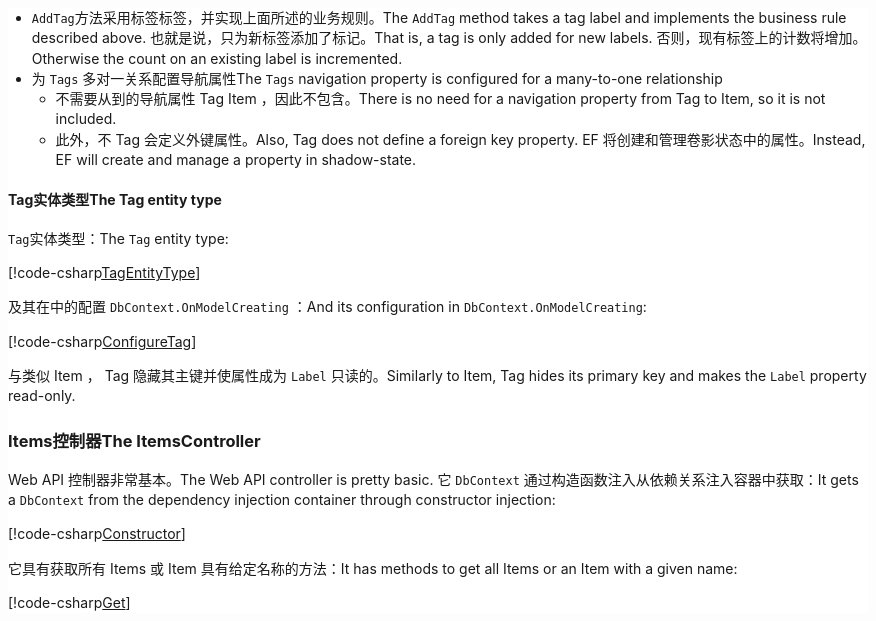   - <span data-ttu-id="1e5c8-129">`AddTag`方法采用标签标签，并实现上面所述的业务规则。</span><span class="sxs-lookup"><span data-stu-id="1e5c8-129">The `AddTag` method takes a tag label and implements the business rule described above.</span></span>
    <span data-ttu-id="1e5c8-130">也就是说，只为新标签添加了标记。</span><span class="sxs-lookup"><span data-stu-id="1e5c8-130">That is, a tag is only added for new labels.</span></span>
    <span data-ttu-id="1e5c8-131">否则，现有标签上的计数将增加。</span><span class="sxs-lookup"><span data-stu-id="1e5c8-131">Otherwise the count on an existing label is incremented.</span></span>
- <span data-ttu-id="1e5c8-132">为 `Tags` 多对一关系配置导航属性</span><span class="sxs-lookup"><span data-stu-id="1e5c8-132">The `Tags` navigation property is configured for a many-to-one relationship</span></span>
  - <span data-ttu-id="1e5c8-133">不需要从到的导航属性 Tag Item ，因此不包含。</span><span class="sxs-lookup"><span data-stu-id="1e5c8-133">There is no need for a navigation property from Tag to Item, so it is not included.</span></span>
  - <span data-ttu-id="1e5c8-134">此外，不 Tag 会定义外键属性。</span><span class="sxs-lookup"><span data-stu-id="1e5c8-134">Also, Tag does not define a foreign key property.</span></span>
    <span data-ttu-id="1e5c8-135">EF 将创建和管理卷影状态中的属性。</span><span class="sxs-lookup"><span data-stu-id="1e5c8-135">Instead, EF will create and manage a property in shadow-state.</span></span>

#### <a name="the-no-loctag-entity-type"></a><span data-ttu-id="1e5c8-136">Tag实体类型</span><span class="sxs-lookup"><span data-stu-id="1e5c8-136">The Tag entity type</span></span>

<span data-ttu-id="1e5c8-137">`Tag`实体类型：</span><span class="sxs-lookup"><span data-stu-id="1e5c8-137">The `Tag` entity type:</span></span>

[!code-csharp[TagEntityType](../../../../samples/core/Miscellaneous/Testing/ItemsWebApi/ItemsWebApi/Tag.cs?name=TagEntityType)]

<span data-ttu-id="1e5c8-138">及其在中的配置 `DbContext.OnModelCreating` ：</span><span class="sxs-lookup"><span data-stu-id="1e5c8-138">And its configuration in `DbContext.OnModelCreating`:</span></span>

[!code-csharp[ConfigureTag](../../../../samples/core/Miscellaneous/Testing/ItemsWebApi/ItemsWebApi/ItemsContext.cs?name=ConfigureTag)]

<span data-ttu-id="1e5c8-139">与类似 Item ， Tag 隐藏其主键并使属性成为 `Label` 只读的。</span><span class="sxs-lookup"><span data-stu-id="1e5c8-139">Similarly to Item, Tag hides its primary key and makes the `Label` property read-only.</span></span>

### <a name="the-no-locitemscontroller"></a><span data-ttu-id="1e5c8-140">Items控制器</span><span class="sxs-lookup"><span data-stu-id="1e5c8-140">The ItemsController</span></span>

<span data-ttu-id="1e5c8-141">Web API 控制器非常基本。</span><span class="sxs-lookup"><span data-stu-id="1e5c8-141">The Web API controller is pretty basic.</span></span>
<span data-ttu-id="1e5c8-142">它 `DbContext` 通过构造函数注入从依赖关系注入容器中获取：</span><span class="sxs-lookup"><span data-stu-id="1e5c8-142">It gets a `DbContext` from the dependency injection container through constructor injection:</span></span>

[!code-csharp[Constructor](../../../../samples/core/Miscellaneous/Testing/ItemsWebApi/ItemsWebApi/Controllers/ItemsController.cs?name=Constructor)]

<span data-ttu-id="1e5c8-143">它具有获取所有 Items 或 Item 具有给定名称的方法：</span><span class="sxs-lookup"><span data-stu-id="1e5c8-143">It has methods to get all Items or an Item with a given name:</span></span>

[!code-csharp[Get](../../../../samples/core/Miscellaneous/Testing/ItemsWebApi/ItemsWebApi/Controllers/ItemsController.cs?name=Get)]
